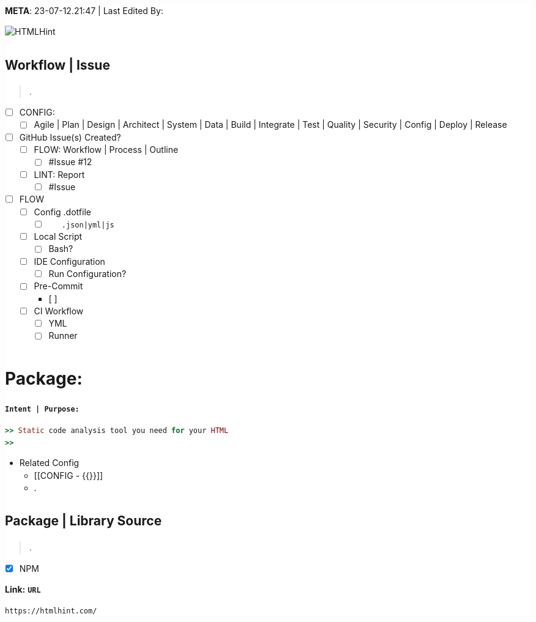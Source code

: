**META**: 23-07-12.21:47 | Last Edited By:

![HTMLHint](https://htmlhint.com/img/htmlhint.png)

## Workflow | Issue

> .

-   [ ] CONFIG:
    -   [ ] Agile | Plan | Design | Architect | System | Data | Build | Integrate | Test | Quality | Security | Config |
            Deploy | Release
-   [ ] GitHub Issue(s) Created?
    -   [ ] FLOW: Workflow | Process | Outline
        -   [ ] #Issue #12
    -   [ ] LINT: Report
        -   [ ] #Issue
-   [ ] FLOW
    -   [ ] Config .dotfile
        -   [ ] `   .json|yml|js`
    -   [ ] Local Script
        -   [ ] Bash?
    -   [ ] IDE Configuration
        -   [ ] Run Configuration?
    -   [ ] Pre-Commit
        -   [ ]
    -   [ ] CI Workflow
        -   [ ] YML
        -   [ ] Runner

# Package:

**`Intent | Purpose:`**

```ruby
>> Static code analysis tool you need for your HTML
>>
```

-   Related Config
    -   [[CONFIG - {{}}]]
    -   .

## Package | Library Source

> .

-   [x] NPM

**Link:** **`URL`**

```bash
https://htmlhint.com/
```
